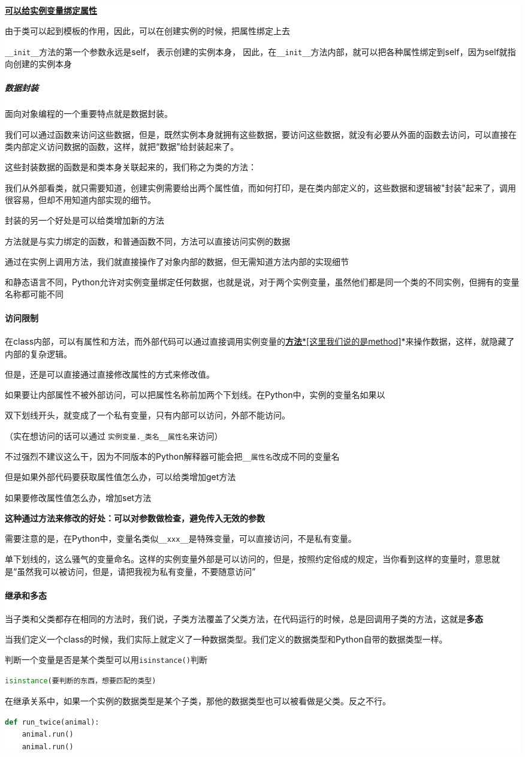 <u>**可以给实例变量绑定属性**</u>

由于类可以起到模板的作用，因此，可以在创建实例的时候，把属性绑定上去

`__init__`方法的第一个参数永远是self， 表示创建的实例本身， 因此，在`__init__`方法内部，就可以把各种属性绑定到self，因为self就指向创建的实例本身

##### 数据封装

面向对象编程的一个重要特点就是数据封装。

我们可以通过函数来访问这些数据，但是，既然实例本身就拥有这些数据，要访问这些数据，就没有必要从外面的函数去访问，可以直接在类内部定义访问数据的函数，这样，就把“数据”给封装起来了。

这些封装数据的函数是和类本身关联起来的，我们称之为类的方法：

我们从外部看类，就只需要知道，创建实例需要给出两个属性值，而如何打印，是在类内部定义的，这些数据和逻辑被"封装"起来了，调用很容易，但却不用知道内部实现的细节。

封装的另一个好处是可以给类增加新的方法

方法就是与实力绑定的函数，和普通函数不同，方法可以直接访问实例的数据

通过在实例上调用方法，我们就直接操作了对象内部的数据，但无需知道方法内部的实现细节

和静态语言不同，Python允许对实例变量绑定任何数据，也就是说，对于两个实例变量，虽然他们都是同一个类的不同实例，但拥有的变量名称都可能不同

#### 访问限制

在class内部，可以有属性和方法，而外部代码可以通过直接调用实例变量的<u>**方法**</u><u>*[这里我们说的是method]</u>*来操作数据，这样，就隐藏了内部的复杂逻辑。

但是，还是可以直接通过直接修改属性的方式来修改值。

如果要让内部属性不被外部访问，可以把属性名称前加两个下划线。在Python中，实例的变量名如果以

双下划线开头，就变成了一个私有变量，只有内部可以访问，外部不能访问。

（实在想访问的话可以通过 `实例变量._类名__属性名`来访问）

不过强烈不建议这么干，因为不同版本的Python解释器可能会把`__属性名`改成不同的变量名

但是如果外部代码要获取属性值怎么办，可以给类增加get方法

如果要修改属性值怎么办，增加set方法

**这种通过方法来修改的好处：可以对参数做检查，避免传入无效的参数**

需要注意的是，在Python中，变量名类似`__xxx__`是特殊变量，可以直接访问，不是私有变量。

单下划线的，这么骚气的变量命名。这样的实例变量外部是可以访问的，但是，按照约定俗成的规定，当你看到这样的变量时，意思就是“虽然我可以被访问，但是，请把我视为私有变量，不要随意访问”

#### 继承和多态

当子类和父类都存在相同的方法时，我们说，子类方法覆盖了父类方法，在代码运行的时候，总是回调用子类的方法，这就是**多态**

当我们定义一个class的时候，我们实际上就定义了一种数据类型。我们定义的数据类型和Python自带的数据类型一样。

判断一个变量是否是某个类型可以用`isinstance()`判断

```python
isinstance(要判断的东西，想要匹配的类型)
```

在继承关系中，如果一个实例的数据类型是某个子类，那他的数据类型也可以被看做是父类。反之不行。

```python
def run_twice(animal):
    animal.run()
    animal.run()
```
